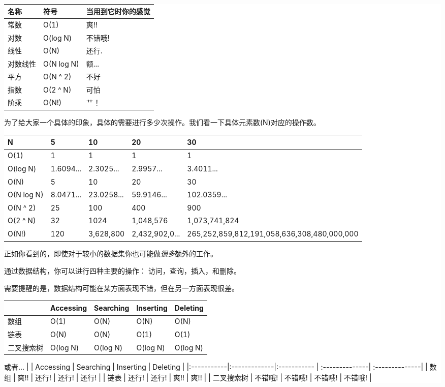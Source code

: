 | 名称     |  符号 | 当用到它时你的感觉|
|:----    |:------| :--------------|
|常数      | O(1)    |     爽!!     |
|对数     | O(log N) |    不错哦!|
|线性     | O(N)     |    还行.|
|对数线性 |O(N log N)  | 额...|
|平方     | O(N ^ 2) |    不好|
|指数     |O(2 ^ N)  |   可怕|
|阶乘     | O(N!)    |    艹！|


  为了给大家一个具体的印象，具体的需要进行多少次操作。我们看一下具体元素数(N)对应的操作数。

 |  N         | 5            |  10         | 20                 | 30              |
 |:-----------|:-------------|:----------- | :------------------| :-------------- |
 | O(1)       |    1         |   1         |     1              | 1               |
 | O(log N)   |    1.6094... |   2.3025... |     2.9957...      | 3.4011...       |
 | O(N)       |    5         |   10        |     20             | 30              |
 | O(N log N) |    8.0471... |   23.0258...|     59.9146...     | 102.0359...     |
 | O(N ^ 2)   |    25        |   100       |     400            | 900             |
 | O(2 ^ N)   |    32        |   1024      |     1,048,576      | 1,073,741,824   |
 | O(N!)      |    120       |   3,628,800 |     2,432,902,0... | 265,252,859,812,191,058,636,308,480,000,000|
 

 
  正如你看到的，即使对于较小的数据集你也可能做*很多*额外的工作。
 
  通过数据结构，你可以进行四种主要的操作：
  访问，查询，插入，和删除。
 
  需要提醒的是，数据结构可能在某方面表现不错，但在另一方面表现很差。
 
 |           | Accessing    |  Searching  | Inserting      | Deleting      |
 |:-----------|:-------------|:----------- | :--------------| :--------------|
 |   数组     |  O(1)         |O(N)         |O(N)         |O(N)    |
 |    链表    |  O(N)         |O(N)         |O(1)         |O(1)    |
 | 二叉搜索树  |  O(log N)     |O(log N)     |O(log N)     |O(log N)    |
 

  或者...
|           | Accessing    |  Searching  | Inserting      | Deleting      |
 |:-----------|:-------------|:----------- | :--------------| :--------------|
 |   数组     |  爽!!       | 还行!      | 还行!      | 还行! |
 |    链表    |  还行!      | 还行!      | 爽!!      | 爽!! |
 | 二叉搜索树  |  不错哦!    | 不错哦!     | 不错哦!     |   不错哦!   |
 